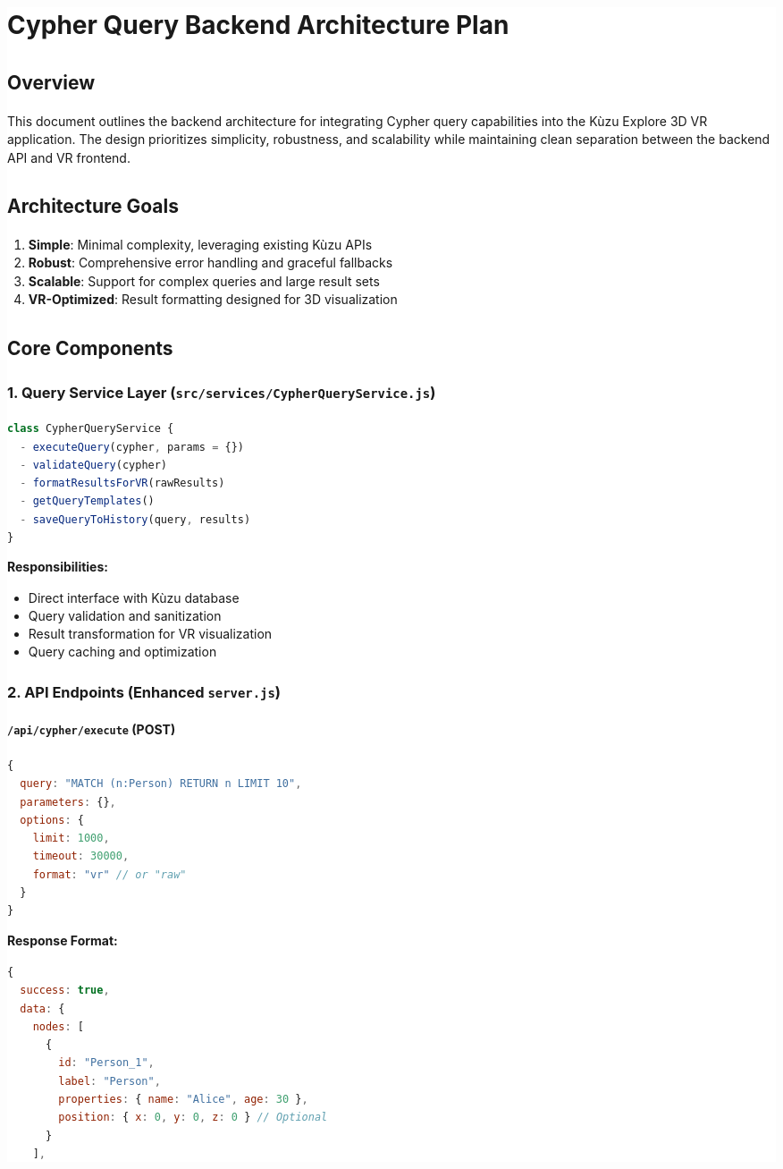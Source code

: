 # Cypher Query Backend Architecture Plan

## Overview
This document outlines the backend architecture for integrating Cypher query capabilities into the Kùzu Explore 3D VR application. The design prioritizes simplicity, robustness, and scalability while maintaining clean separation between the backend API and VR frontend.

## Architecture Goals
1. **Simple**: Minimal complexity, leveraging existing Kùzu APIs
2. **Robust**: Comprehensive error handling and graceful fallbacks
3. **Scalable**: Support for complex queries and large result sets
4. **VR-Optimized**: Result formatting designed for 3D visualization

## Core Components

### 1. Query Service Layer (`src/services/CypherQueryService.js`)
```javascript
class CypherQueryService {
  - executeQuery(cypher, params = {})
  - validateQuery(cypher)
  - formatResultsForVR(rawResults)
  - getQueryTemplates()
  - saveQueryToHistory(query, results)
}
```

**Responsibilities:**
- Direct interface with Kùzu database
- Query validation and sanitization
- Result transformation for VR visualization
- Query caching and optimization

### 2. API Endpoints (Enhanced `server.js`)

#### `/api/cypher/execute` (POST)
```javascript
{
  query: "MATCH (n:Person) RETURN n LIMIT 10",
  parameters: {},
  options: {
    limit: 1000,
    timeout: 30000,
    format: "vr" // or "raw"
  }
}
```

**Response Format:**
```javascript
{
  success: true,
  data: {
    nodes: [
      {
        id: "Person_1",
        label: "Person",
        properties: { name: "Alice", age: 30 },
        position: { x: 0, y: 0, z: 0 } // Optional
      }
    ],
```